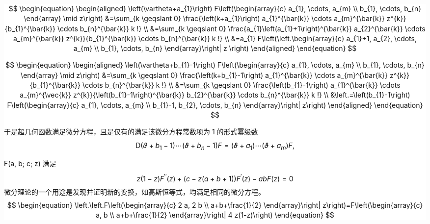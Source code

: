 $$
\begin{equation}
\begin{aligned}
\left(\vartheta+a_{1}\right) F\left(\begin{array}{c}
a_{1}, \cdots, a_{m} \\
b_{1}, \cdots, b_{n}
\end{array} \mid z\right) &=\sum_{k \geqslant 0} \frac{\left(k+a_{1}\right) a_{1}^{\bar{k}} \cdots a_{m}^{\bar{k}} z^{k}}{b_{1}^{\bar{k}} \cdots b_{n}^{\bar{k}} k !} \\
&=\sum_{k \geqslant 0} \frac{a_{1}\left(a_{1}+1\right)^{\bar{k}} a_{2}^{\bar{k}} \cdots a_{m}^{\bar{k}} z^{k}}{b_{1}^{\bar{k}} \cdots b_{n}^{\bar{k}} k !} \\
&=a_{1} F\left(\left.\begin{array}{c}
a_{1}+1, a_{2}, \cdots, a_{m} \\
b_{1}, \cdots, b_{n}
\end{array}\right| z \right)
\end{aligned}
\end{equation}
$$

$$
\begin{equation}
\begin{aligned}
\left(\vartheta+b_{1}-1\right) F\left(\begin{array}{c}
a_{1}, \cdots, a_{m} \\
b_{1}, \cdots, b_{n}
\end{array} \mid z\right) &=\sum_{k \geqslant 0} \frac{\left(k+b_{1}-1\right) a_{1}^{\bar{k}} \cdots a_{m}^{\bar{k}} z^{k}}{b_{1}^{\bar{k}} \cdots b_{n}^{\bar{k}} k !} \\
&=\sum_{k \geqslant 0} \frac{\left(b_{1}-1\right) a_{1}^{\bar{k}} \cdots a_{m}^{\vec{k}} z^{k}}{\left(b_{1}-1\right)^{\bar{k}} b_{2}^{\bar{k}} \cdots b_{n}^{\bar{k}} k !} \\
&\left.=\left(b_{1}-1\right) F\left(\begin{array}{c}
a_{1}, \cdots, a_{m} \\
b_{1}-1, b_{2}, \cdots, b_{n}
\end{array}\right| z\right)
\end{aligned}
\end{equation}
$$



于是超几何函数满足微分方程，且是仅有的满足该微分方程常数项为 1 的形式幂级数
$$
\begin{equation}
\mathrm{D}\left(\vartheta+b_{1}-1\right) \cdots\left(\vartheta+b_{n}-1\right) F=\left(\vartheta+a_{1}\right) \cdots\left(\vartheta+a_{m}\right) F,
\end{equation}
$$


F(a, b; c; z) 满足
$$
\begin{equation}
z(1-z) F^{\prime \prime}(z)+(c-z(a+b+1)) F^{\prime}(z)-a b F(z)=0
\end{equation}
$$
微分理论的一个用途是发现并证明新的变换，如高斯恒等式，均满足相同的微分方程。
$$
\begin{equation}
    \left.\left.F\left(\begin{array}{c}
    2 a, 2 b \\
    a+b+\frac{1}{2}
    \end{array}\right| z\right)=F\left(\begin{array}{c}
    a, b \\
    a+b+\frac{1}{2}
    \end{array}\right| 4 z(1-z)\right)
\end{equation}
$$
